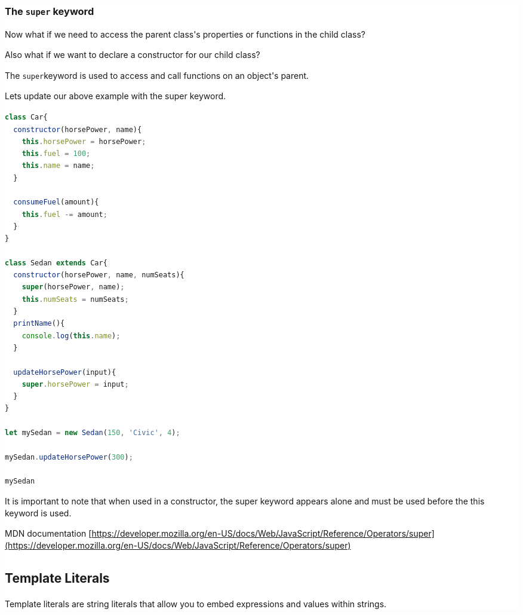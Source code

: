 ### The `super` keyword

Now what if we need to access the parent class's properties or functions in the child class? 

Also what if we want to declare a constructor for our child class?

The `super`keyword is used to access and call functions on an object's parent.

Lets update our above example with the super keyword. 
```javascript
class Car{
  constructor(horsePower, name){
    this.horsePower = horsePower;
    this.fuel = 100;
    this.name = name;
  }

  consumeFuel(amount){
    this.fuel -= amount;
  }
}

class Sedan extends Car{
  constructor(horsePower, name, numSeats){
    super(horsePower, name);
    this.numSeats = numSeats;
  }
  printName(){
    console.log(this.name);
  }

  updateHorsePower(input){
    super.horsePower = input;
  }
}

let mySedan = new Sedan(150, 'Civic', 4);

mySedan.updateHorsePower(300);

mySedan
```

It is important to note that when used in a constructor, the super keyword appears alone and must be used before the this keyword is used. 

MDN documentation [https://developer.mozilla.org/en-US/docs/Web/JavaScript/Reference/Operators/super](https://developer.mozilla.org/en-US/docs/Web/JavaScript/Reference/Operators/super)

## Template Literals

Template literals are string literals that allow you to embed expressions and values within strings.
